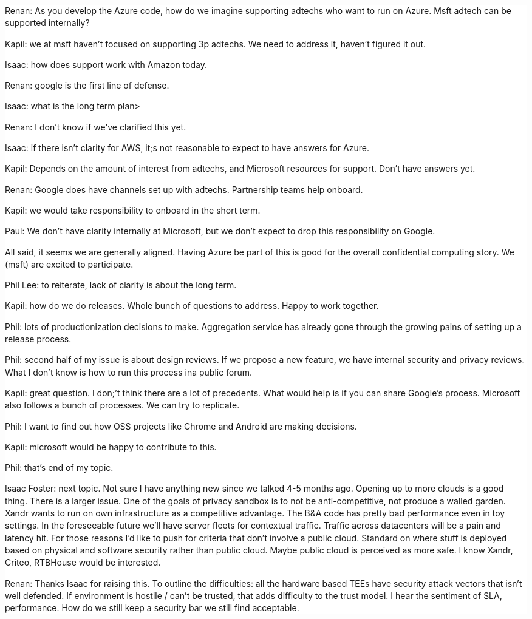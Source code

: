 Renan: As you develop the Azure code, how do we imagine supporting adtechs who want to run on Azure. Msft adtech can be supported internally?

Kapil: we at msft haven’t focused on supporting 3p adtechs. We need to address it, haven’t figured it out. 

Isaac: how does support work with Amazon today. 

Renan: google is the first line of defense.

Isaac: what is the long term plan>

Renan: I don’t know if we’ve clarified this yet. 

Isaac: if there isn’t clarity for AWS, it;s not reasonable to expect to have answers for Azure. 

Kapil: Depends on the amount of interest from adtechs, and Microsoft resources for support. Don’t have answers yet.

Renan: Google does have channels set up with adtechs. Partnership teams help onboard. 

Kapil: we would take responsibility to onboard in the short term. 

Paul: We don’t have clarity internally at Microsoft, but we don’t expect to drop this responsibility on Google. 

All said, it seems we are generally aligned. Having Azure be part of this is good for the overall confidential computing story. We (msft) are excited to participate.

Phil Lee: to reiterate, lack of clarity is about the long term.

Kapil: how do we do releases. Whole bunch of questions to address. Happy to work together. 

Phil: lots of productionization decisions to make. Aggregation service has already gone through the growing pains of setting up a release process. 

Phil: second half of my issue is about design reviews. If we propose a new feature, we have internal security and privacy reviews. What I don’t know is how to run this process ina public forum. 

Kapil: great question. I don;’t think there are a lot of precedents. What would help is if you can share Google’s process. Microsoft also follows a bunch of processes. We can try to replicate.

Phil: I want to find out how OSS projects like Chrome and Android are making decisions. 

Kapil: microsoft would be happy to contribute to this. 

Phil: that’s end of my topic. 

Isaac Foster: next topic. Not sure I have anything new since we talked 4-5 months ago. Opening up to more clouds is a good thing. There is a larger issue. One of the goals of privacy sandbox is to not be anti-competitive, not produce a walled garden. Xandr wants to run on own infrastructure as a competitive advantage. The B&A code has pretty bad performance even in toy settings. In the foreseeable future we’ll have server fleets for contextual traffic. Traffic across datacenters will be a pain and latency hit. For those reasons I’d like to push for criteria that don’t involve a public cloud. Standard on where stuff is deployed based on physical and software security rather than public cloud. Maybe public cloud is perceived as more safe. I know Xandr, Criteo, RTBHouse would be interested. 

Renan: Thanks Isaac for raising this. To outline the difficulties: all the hardware based TEEs have security attack vectors that isn’t well defended. If environment is hostile / can’t be trusted, that adds difficulty to the trust model. I hear the sentiment of SLA, performance. How do we still keep a security bar we still find acceptable. 
